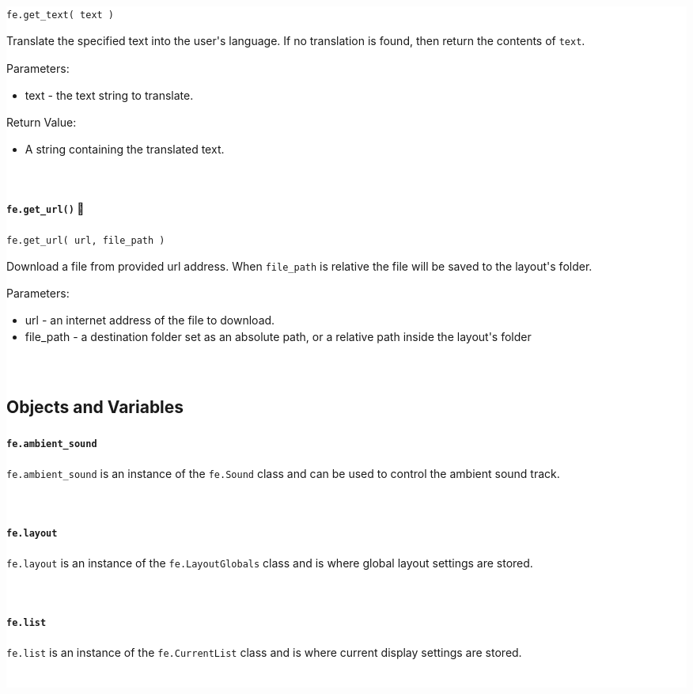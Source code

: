     fe.get_text( text )

Translate the specified text into the user's language.  If no translation is
found, then return the contents of `text`.

Parameters:

   * text - the text string to translate.

Return Value:

   * A string containing the translated text.

&nbsp;
<a name="get_url" />

#### `fe.get_url()` 🔶

    fe.get_url( url, file_path )

Download a file from provided url address. When `file_path` is relative the file
will be saved to the layout's folder.

Parameters:

   * url - an internet address of the file to download.
   * file_path - a destination folder set as an absolute path,
     or a relative path inside the layout's folder

&nbsp;
<a name="objects" />

Objects and Variables
---------------------

<a name="ambient_sound" />

#### `fe.ambient_sound` ####

`fe.ambient_sound` is an instance of the `fe.Sound` class and can be used to
control the ambient sound track.

&nbsp;
<a name="layout" />

#### `fe.layout` ####

`fe.layout` is an instance of the `fe.LayoutGlobals` class and is where
global layout settings are stored.

&nbsp;
<a name="list" />

#### `fe.list` ####

`fe.list` is an instance of the `fe.CurrentList` class and is where current
display settings are stored.

&nbsp;
<a name="image_cache" />
